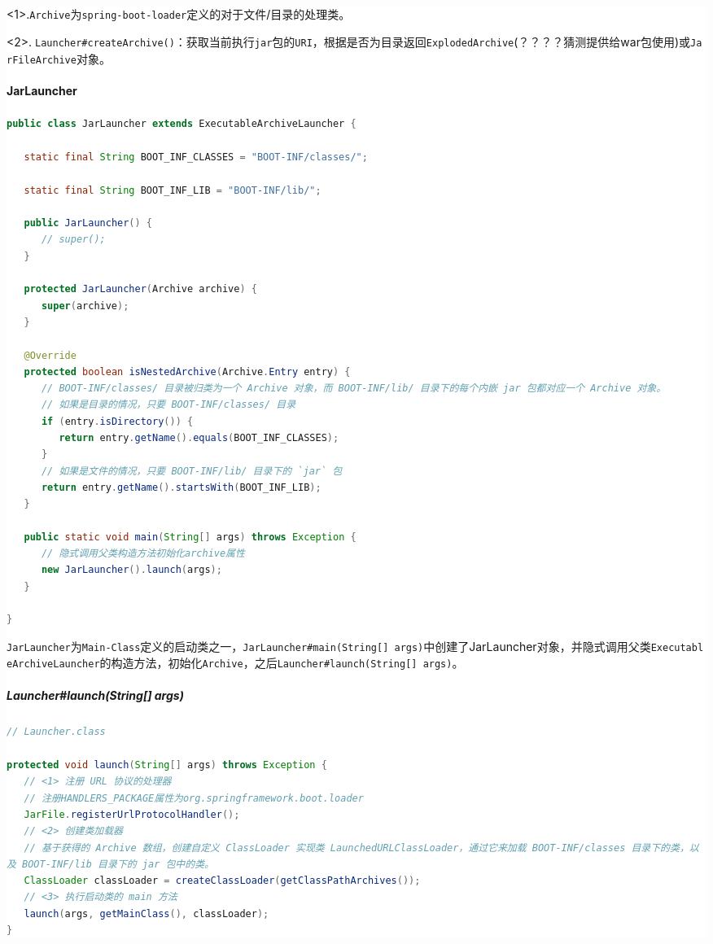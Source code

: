 <1>.`Archive`为`spring-boot-loader`定义的对于文件/目录的处理类。

<2>. `Launcher#createArchive()`：获取当前执行`jar`包的`URI`，根据是否为目录返回`ExplodedArchive`(？？？？猜测提供给war包使用)或`JarFileArchive`对象。

#### JarLauncher

```java
public class JarLauncher extends ExecutableArchiveLauncher {

   static final String BOOT_INF_CLASSES = "BOOT-INF/classes/";

   static final String BOOT_INF_LIB = "BOOT-INF/lib/";

   public JarLauncher() {
      // super();
   }

   protected JarLauncher(Archive archive) {
      super(archive);
   }

   @Override
   protected boolean isNestedArchive(Archive.Entry entry) {
      // BOOT-INF/classes/ 目录被归类为一个 Archive 对象，而 BOOT-INF/lib/ 目录下的每个内嵌 jar 包都对应一个 Archive 对象。
      // 如果是目录的情况，只要 BOOT-INF/classes/ 目录
      if (entry.isDirectory()) {
         return entry.getName().equals(BOOT_INF_CLASSES);
      }
      // 如果是文件的情况，只要 BOOT-INF/lib/ 目录下的 `jar` 包
      return entry.getName().startsWith(BOOT_INF_LIB);
   }

   public static void main(String[] args) throws Exception {
      // 隐式调用父类构造方法初始化archive属性
      new JarLauncher().launch(args);
   }

}
```

`JarLauncher`为`Main-Class`定义的启动类之一，`JarLauncher#main(String[] args)`中创建了JarLauncher对象，并隐式调用父类`ExecutableArchiveLauncher`的构造方法，初始化`Archive`，之后`Launcher#launch(String[] args)`。

##### Launcher#launch(String[] args)

```java
// Launcher.class

protected void launch(String[] args) throws Exception {
   // <1> 注册 URL 协议的处理器
   // 注册HANDLERS_PACKAGE属性为org.springframework.boot.loader
   JarFile.registerUrlProtocolHandler();
   // <2> 创建类加载器
   // 基于获得的 Archive 数组，创建自定义 ClassLoader 实现类 LaunchedURLClassLoader，通过它来加载 BOOT-INF/classes 目录下的类，以及 BOOT-INF/lib 目录下的 jar 包中的类。
   ClassLoader classLoader = createClassLoader(getClassPathArchives());
   // <3> 执行启动类的 main 方法
   launch(args, getMainClass(), classLoader);
}
```
